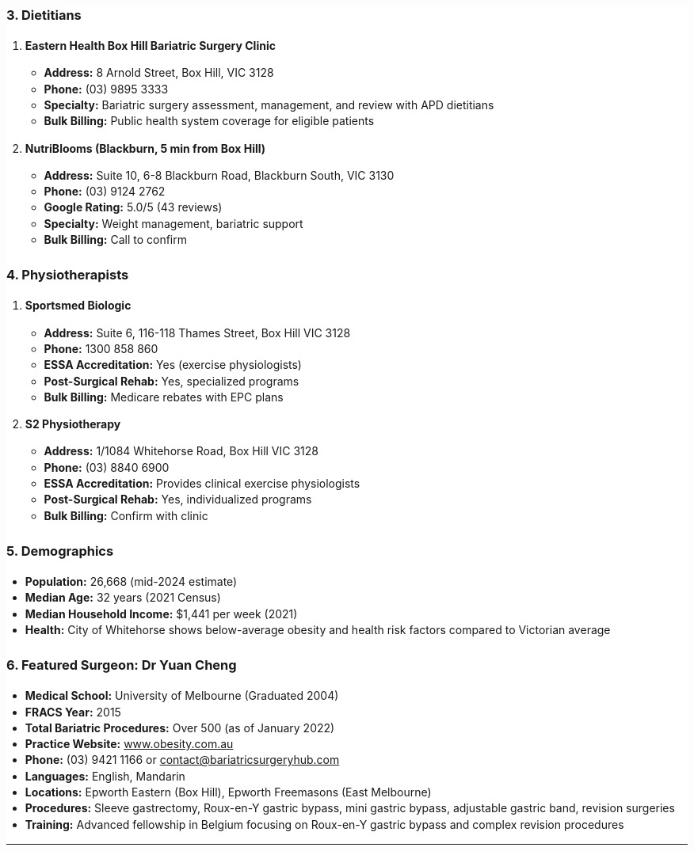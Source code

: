 ### 3. Dietitians

1. **Eastern Health Box Hill Bariatric Surgery Clinic**
   - **Address:** 8 Arnold Street, Box Hill, VIC 3128
   - **Phone:** (03) 9895 3333
   - **Specialty:** Bariatric surgery assessment, management, and review with APD dietitians
   - **Bulk Billing:** Public health system coverage for eligible patients

2. **NutriBlooms (Blackburn, 5 min from Box Hill)**
   - **Address:** Suite 10, 6-8 Blackburn Road, Blackburn South, VIC 3130
   - **Phone:** (03) 9124 2762
   - **Google Rating:** 5.0/5 (43 reviews)
   - **Specialty:** Weight management, bariatric support
   - **Bulk Billing:** Call to confirm

### 4. Physiotherapists

1. **Sportsmed Biologic**
   - **Address:** Suite 6, 116-118 Thames Street, Box Hill VIC 3128
   - **Phone:** 1300 858 860
   - **ESSA Accreditation:** Yes (exercise physiologists)
   - **Post-Surgical Rehab:** Yes, specialized programs
   - **Bulk Billing:** Medicare rebates with EPC plans

2. **S2 Physiotherapy**
   - **Address:** 1/1084 Whitehorse Road, Box Hill VIC 3128
   - **Phone:** (03) 8840 6900
   - **ESSA Accreditation:** Provides clinical exercise physiologists
   - **Post-Surgical Rehab:** Yes, individualized programs
   - **Bulk Billing:** Confirm with clinic

### 5. Demographics

- **Population:** 26,668 (mid-2024 estimate)
- **Median Age:** 32 years (2021 Census)
- **Median Household Income:** $1,441 per week (2021)
- **Health:** City of Whitehorse shows below-average obesity and health risk factors compared to Victorian average

### 6. Featured Surgeon: Dr Yuan Cheng

- **Medical School:** University of Melbourne (Graduated 2004)
- **FRACS Year:** 2015
- **Total Bariatric Procedures:** Over 500 (as of January 2022)
- **Practice Website:** www.obesity.com.au
- **Phone:** (03) 9421 1166 or contact@bariatricsurgeryhub.com
- **Languages:** English, Mandarin
- **Locations:** Epworth Eastern (Box Hill), Epworth Freemasons (East Melbourne)
- **Procedures:** Sleeve gastrectomy, Roux-en-Y gastric bypass, mini gastric bypass, adjustable gastric band, revision surgeries
- **Training:** Advanced fellowship in Belgium focusing on Roux-en-Y gastric bypass and complex revision procedures

---